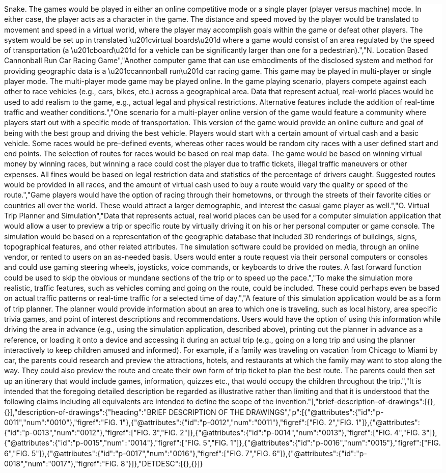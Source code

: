Snake. The games would be played in either an online competitive mode or a single player (player versus machine) mode. In either case, the player acts as a character in the game. The distance and speed moved by the player would be translated to movement and speed in a virtual world, where the player may accomplish goals within the game or defeat other players. The system would be set up in translated \u201cvirtual boards\u201d where a game would consist of an area regulated by the speed of transportation (a \u201cboard\u201d for a vehicle can be significantly larger than one for a pedestrian).","N. Location Based Cannonball Run Car Racing Game","Another computer game that can use embodiments of the disclosed system and method for providing geographic data is a \u201ccannonball run\u201d car racing game. This game may be played in multi-player or single player mode. The multi-player mode game may be played online. In the game playing scenario, players compete against each other to race vehicles (e.g., cars, bikes, etc.) across a geographical area. Data that represent actual, real-world places would be used to add realism to the game, e.g., actual legal and physical restrictions. Alternative features include the addition of real-time traffic and weather conditions.","One scenario for a multi-player online version of the game would feature a community where players start out with a specific mode of transportation. This version of the game would provide an online culture and goal of being with the best group and driving the best vehicle. Players would start with a certain amount of virtual cash and a basic vehicle. Some races would be pre-defined events, whereas other races would be random city races with a user defined start and end points. The selection of routes for races would be based on real map data. The game would be based on winning virtual money by winning races, but winning a race could cost the player due to traffic tickets, illegal traffic maneuvers or other expenses. All fines would be based on legal restriction data and statistics of the percentage of drivers caught. Suggested routes would be provided in all races, and the amount of virtual cash used to buy a route would vary the quality or speed of the route.","Game players would have the option of racing through their hometowns, or through the streets of their favorite cities or countries all over the world. These would attract a larger demographic, and interest the casual game player as well.","O. Virtual Trip Planner and Simulation","Data that represents actual, real world places can be used for a computer simulation application that would allow a user to preview a trip or specific route by virtually driving it on his or her personal computer or game console. The simulation would be based on a representation of the geographic database that included 3D renderings of buildings, signs, topographical features, and other related attributes. The simulation software could be provided on media, through an online vendor, or rented to users on an as-needed basis. Users would enter a route request via their personal computers or consoles and could use gaming steering wheels, joysticks, voice commands, or keyboards to drive the routes. A fast forward function could be used to skip the obvious or mundane sections of the trip or to speed up the pace.","To make the simulation more realistic, traffic features, such as vehicles coming and going on the route, could be included. These could perhaps even be based on actual traffic patterns or real-time traffic for a selected time of day.","A feature of this simulation application would be as a form of trip planner. The planner would provide information about an area to which one is traveling, such as local history, area specific trivia games, and point of interest descriptions and recommendations. Users would have the option of using this information while driving the area in advance (e.g., using the simulation application, described above), printing out the planner in advance as a reference, or loading it onto a device and accessing it during an actual trip (e.g., going on a long trip and using the planner interactively to keep children amused and informed). For example, if a family was traveling on vacation from Chicago to Miami by car, the parents could research and preview the attractions, hotels, and restaurants at which the family may want to stop along the way. They could also preview the route and create their own form of trip ticket to plan the best route. The parents could then set up an itinerary that would include games, information, quizzes etc., that would occupy the children throughout the trip.","It is intended that the foregoing detailed description be regarded as illustrative rather than limiting and that it is understood that the following claims including all equivalents are intended to define the scope of the invention."],"brief-description-of-drawings":[{},{}],"description-of-drawings":{"heading":"BRIEF DESCRIPTION OF THE DRAWINGS","p":[{"@attributes":{"id":"p-0011","num":"0010"},"figref":"FIG. 1"},{"@attributes":{"id":"p-0012","num":"0011"},"figref":["FIG. 2","FIG. 1"]},{"@attributes":{"id":"p-0013","num":"0012"},"figref":["FIG. 3","FIG. 2"]},{"@attributes":{"id":"p-0014","num":"0013"},"figref":["FIG. 4","FIG. 3"]},{"@attributes":{"id":"p-0015","num":"0014"},"figref":["FIG. 5","FIG. 1"]},{"@attributes":{"id":"p-0016","num":"0015"},"figref":["FIG. 6","FIG. 5"]},{"@attributes":{"id":"p-0017","num":"0016"},"figref":["FIG. 7","FIG. 6"]},{"@attributes":{"id":"p-0018","num":"0017"},"figref":"FIG. 8"}]},"DETDESC":[{},{}]}
